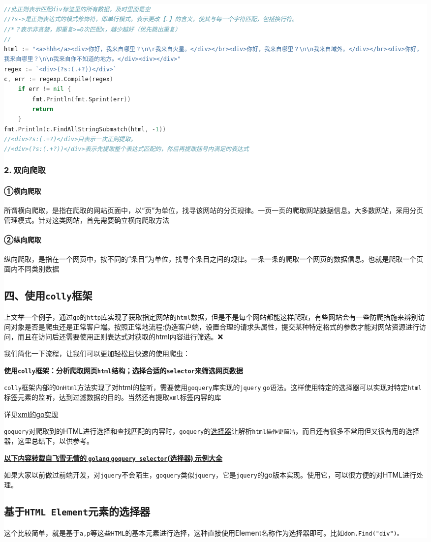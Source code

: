 ```go
//此正则表示匹配div标签里的所有数据，及时里面是空
//?s->是正则表达式的模式修饰符，即单行模式。表示更改【.】的含义，使其与每一个字符匹配，包括换行符。
//*？表示非贪婪，即重复>=0次匹配x，越少越好（优先跳出重复）
//
html := "<a>hhh</a><div>你好，我来自哪里？\n\r我来自火星。</div></br><div>你好，我来自哪里？\n\n我来自域外。</div></br><div>你好，我来自哪里？\n\n我来自你不知道的地方。</div><div></div>"
regex := `<div>(?s:(.+?))</div>`
c, err := regexp.Compile(regex)
	if err != nil {
		fmt.Println(fmt.Sprint(err))
		return
	}
fmt.Println(c.FindAllStringSubmatch(html, -1))
//<div>?s:(.+?)</div>只表示一次正则提取。
//<div>(?s:(.+?))</div>表示先提取整个表达式匹配的，然后再提取括号内满足的表达式

```

### 2. 双向爬取

#### ①横向爬取

所谓横向爬取，是指在爬取的网站页面中，以“页”为单位，找寻该网站的分页规律。一页一页的爬取网站数据信息。大多数网站，采用分页管理模式。针对这类网站，首先需要确立横向爬取方法

#### ②纵向爬取

纵向爬取，是指在一个网页中，按不同的“条目”为单位，找寻个条目之间的规律。一条一条的爬取一个网页的数据信息。也就是爬取一个页面内不同类别数据

## 四、使用`colly`框架

上文举一个例子，通过`go`的`http`库实现了获取指定网站的`html`数据，但是不是每个网站都能这样爬取，有些网站会有一些防爬措施来辨别访问对象是否是爬虫还是正常客户端。按照正常地流程:伪造客户端，设置合理的请求头属性，提交某种特定格式的参数才能对网站资源进行访问，而且在访问后还需要使用正则表达式对获取的html内容进行筛选。❌

我们简化一下流程，让我们可以更加轻松且快速的使用爬虫：

**使用`colly`框架：分析爬取网页`html`结构；选择合适的`selector`来筛选网页数据**

`colly`框架内部的`OnHtml`方法实现了对html的监听，需要使用`goquery`库实现的`jquery` `go`语法。这样使用特定的选择器可以实现对特定`html`标签元素的监听，达到过滤数据的目的。当然还有提取`xml`标签内容的库

详见[xml的go实现](https://github.com/antchfx/xmlquery)

`goquery`对爬取到的HTML进行选择和查找匹配的内容时，`goquery`的[选择器](https://so.csdn.net/so/search?q=选择器&spm=1001.2101.3001.7020)让解析`html操作更简洁`，而且还有很多不常用但又很有用的选择器，这里总结下，以供参考。

[**以下内容转载自飞雪无情的 `golang` `goquery selector`(选择器) 示例大全**](https://cloud.tencent.com/developer/article/1196783)

如果大家以前做过前端开发，对`jquery`不会陌生，`goquery`类似`jquery`，它是`jquery`的go版本实现。使用它，可以很方便的对HTML进行处理。

## 基于`HTML Element`元素的选择器

这个比较简单，就是基于`a,p`等这些`HTML`的基本元素进行选择，这种直接使用Element名称作为选择器即可。比如`dom.Find("div")。`
